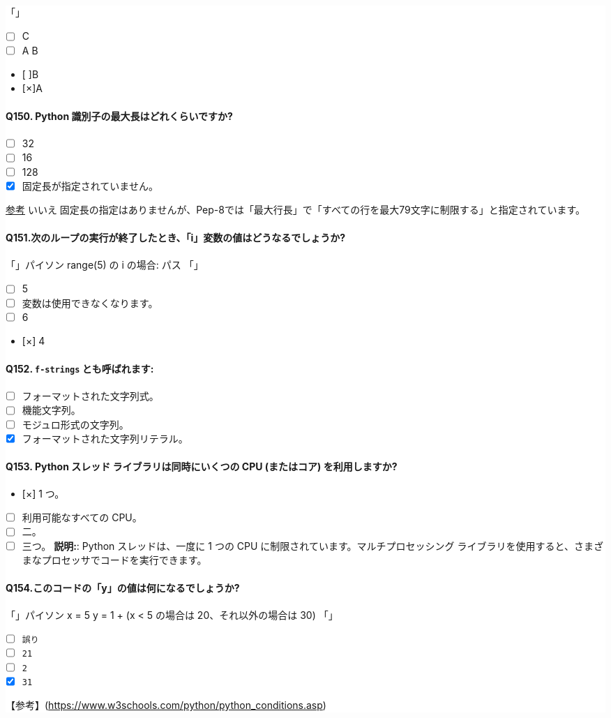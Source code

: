 「」

- [ ] C
- [ ] A B
- [ ]B
- [×]A

#### Q150. Python 識別子の最大長はどれくらいですか?

- [ ] 32
- [ ] 16
- [ ] 128
- [x] 固定長が指定されていません。

[参考](https://peps.python.org/pep-0008/) いいえ 固定長の指定はありませんが、Pep-8では「最大行長」で「すべての行を最大79文字に制限する」と指定されています。

#### Q151.次のループの実行が終了したとき、「i」変数の値はどうなるでしょうか?

「」パイソン
range(5) の i の場合: パス
「」

- [ ] 5
- [ ] 変数は使用できなくなります。
- [ ] 6
- [×] 4

#### Q152. `f-strings` とも呼ばれます:

- [ ] フォーマットされた文字列式。
- [ ] 機能文字列。
- [ ] モジュロ形式の文字列。
- [x] フォーマットされた文字列リテラル。

#### Q153. Python スレッド ライブラリは同時にいくつの CPU (またはコア) を利用しますか?

- [×] 1 つ。
- [ ] 利用可能なすべての CPU。
- [ ] 二。
- [ ] 三つ。
**説明:**: Python スレッドは、一度に 1 つの CPU に制限されています。マルチプロセッシング ライブラリを使用すると、さまざまなプロセッサでコードを実行できます。

#### Q154.このコードの「y」の値は何になるでしょうか?

「」パイソン
x = 5
y = 1 + (x < 5 の場合は 20、それ以外の場合は 30)
「」

- [ ] `誤り`
- [ ] `21`
- [ ] `2`
- [x] `31`

【参考】(https://www.w3schools.com/python/python_conditions.asp)
